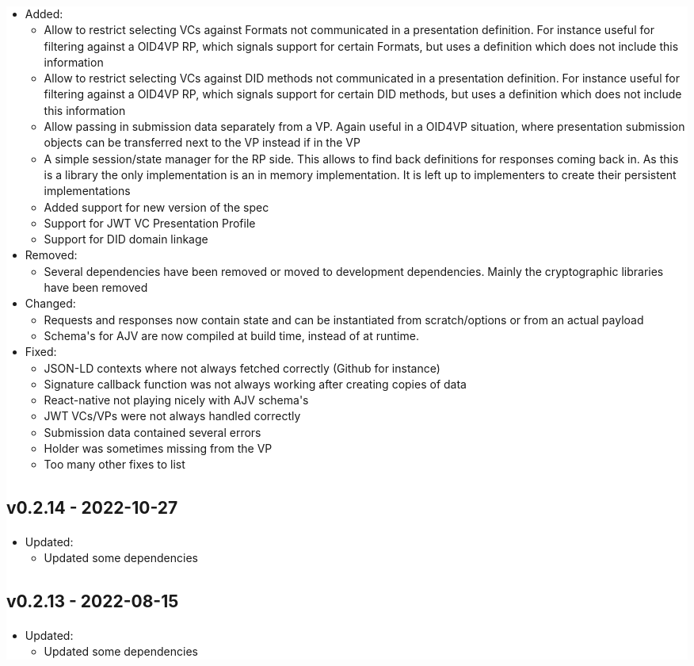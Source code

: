 - Added:
    - Allow to restrict selecting VCs against Formats not communicated in a presentation definition. For instance useful
      for filtering against a OID4VP RP, which signals support for certain Formats, but uses a definition which does not
      include this information
    - Allow to restrict selecting VCs against DID methods not communicated in a presentation definition. For instance
      useful
      for filtering against a OID4VP RP, which signals support for certain DID methods, but uses a definition which does
      not
      include this information
    - Allow passing in submission data separately from a VP. Again useful in a OID4VP situation, where presentation
      submission objects can be transferred next to the VP instead if in the VP
    - A simple session/state manager for the RP side. This allows to find back definitions for responses coming back in.
      As this is a library the only implementation is an in memory implementation. It is left up to implementers to
      create their persistent implementations
    - Added support for new version of the spec
    - Support for JWT VC Presentation Profile
    - Support for DID domain linkage
- Removed:
    - Several dependencies have been removed or moved to development dependencies. Mainly the cryptographic libraries
      have
      been removed
- Changed:
    - Requests and responses now contain state and can be instantiated from scratch/options or from an actual payload
    - Schema's for AJV are now compiled at build time, instead of at runtime.
- Fixed:
    - JSON-LD contexts where not always fetched correctly (Github for instance)
    - Signature callback function was not always working after creating copies of data
    - React-native not playing nicely with AJV schema's
    - JWT VCs/VPs were not always handled correctly
    - Submission data contained several errors
    - Holder was sometimes missing from the VP
    - Too many other fixes to list

## v0.2.14 - 2022-10-27

- Updated:
    - Updated some dependencies

## v0.2.13 - 2022-08-15

- Updated:
    - Updated some dependencies
